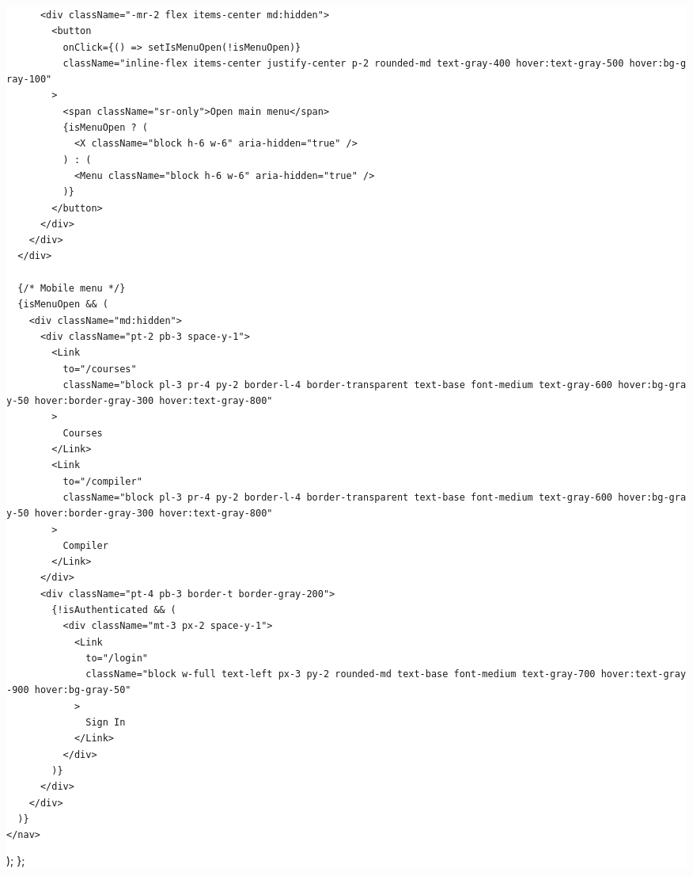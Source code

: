 
          <div className="-mr-2 flex items-center md:hidden">
            <button
              onClick={() => setIsMenuOpen(!isMenuOpen)}
              className="inline-flex items-center justify-center p-2 rounded-md text-gray-400 hover:text-gray-500 hover:bg-gray-100"
            >
              <span className="sr-only">Open main menu</span>
              {isMenuOpen ? (
                <X className="block h-6 w-6" aria-hidden="true" />
              ) : (
                <Menu className="block h-6 w-6" aria-hidden="true" />
              )}
            </button>
          </div>
        </div>
      </div>

      {/* Mobile menu */}
      {isMenuOpen && (
        <div className="md:hidden">
          <div className="pt-2 pb-3 space-y-1">
            <Link
              to="/courses"
              className="block pl-3 pr-4 py-2 border-l-4 border-transparent text-base font-medium text-gray-600 hover:bg-gray-50 hover:border-gray-300 hover:text-gray-800"
            >
              Courses
            </Link>
            <Link
              to="/compiler"
              className="block pl-3 pr-4 py-2 border-l-4 border-transparent text-base font-medium text-gray-600 hover:bg-gray-50 hover:border-gray-300 hover:text-gray-800"
            >
              Compiler
            </Link>
          </div>
          <div className="pt-4 pb-3 border-t border-gray-200">
            {!isAuthenticated && (
              <div className="mt-3 px-2 space-y-1">
                <Link
                  to="/login"
                  className="block w-full text-left px-3 py-2 rounded-md text-base font-medium text-gray-700 hover:text-gray-900 hover:bg-gray-50"
                >
                  Sign In
                </Link>
              </div>
            )}
          </div>
        </div>
      )}
    </nav>
  );
};
